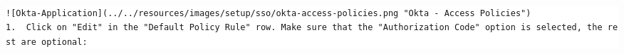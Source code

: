     ![Okta-Application](../../resources/images/setup/sso/okta-access-policies.png "Okta - Access Policies")
    1.  Click on "Edit" in the "Default Policy Rule" row. Make sure that the "Authorization Code" option is selected, the rest are optional: